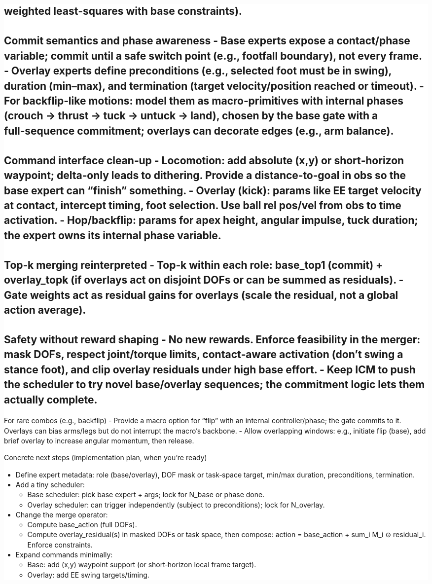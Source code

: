   weighted least‑squares with base constraints).
  - 
  Commit semantics and phase awareness
      - Base experts expose a contact/phase variable; commit until a safe switch
  point (e.g., footfall boundary), not every frame.
      - Overlay experts define preconditions (e.g., selected foot must be in
  swing), duration (min–max), and termination (target velocity/position reached
  or timeout).
      - For backflip‑like motions: model them as macro‑primitives with internal
  phases (crouch → thrust → tuck → untuck → land), chosen by the base gate with
  a full‑sequence commitment; overlays can decorate edges (e.g., arm balance).
  - 
  Command interface clean‑up
      - Locomotion: add absolute (x,y) or short‑horizon waypoint; delta‑only
  leads to dithering. Provide a distance‑to‑goal in obs so the base expert can
  “finish” something.
      - Overlay (kick): params like EE target velocity at contact, intercept
  timing, foot selection. Use ball rel pos/vel from obs to time activation.
      - Hop/backflip: params for apex height, angular impulse, tuck duration;
  the expert owns its internal phase variable.
  - 
  Top‑k merging reinterpreted
      - Top‑k within each role: base_top1 (commit) + overlay_topk (if overlays
  act on disjoint DOFs or can be summed as residuals).
      - Gate weights act as residual gains for overlays (scale the residual, not
  a global action average).
  - 
  Safety without reward shaping
      - No new rewards. Enforce feasibility in the merger: mask DOFs, respect
  joint/torque limits, contact‑aware activation (don’t swing a stance foot), and
  clip overlay residuals under high base effort.
      - Keep ICM to push the scheduler to try novel base/overlay sequences; the
  commitment logic lets them actually complete.
  - 
  For rare combos (e.g., backflip)
      - Provide a macro option for “flip” with an internal controller/phase;
  the gate commits to it. Overlays can bias arms/legs but do not interrupt the
  macro’s backbone.
      - Allow overlapping windows: e.g., initiate flip (base), add brief overlay
  to increase angular momentum, then release.
  
  Concrete next steps (implementation plan, when you’re ready)
  
  - Define expert metadata: role (base/overlay), DOF mask or task‑space target,
  min/max duration, preconditions, termination.
  - Add a tiny scheduler:
      - Base scheduler: pick base expert + args; lock for N_base or phase done.
      - Overlay scheduler: can trigger independently (subject to preconditions);
  lock for N_overlay.
  - Change the merge operator:
      - Compute base_action (full DOFs).
      - Compute overlay_residual(s) in masked DOFs or task space, then compose:
  action = base_action + sum_i M_i ⊙ residual_i. Enforce constraints.
  - Expand commands minimally:
      - Base: add (x,y) waypoint support (or short‑horizon local frame target).
      - Overlay: add EE swing targets/timing.
  